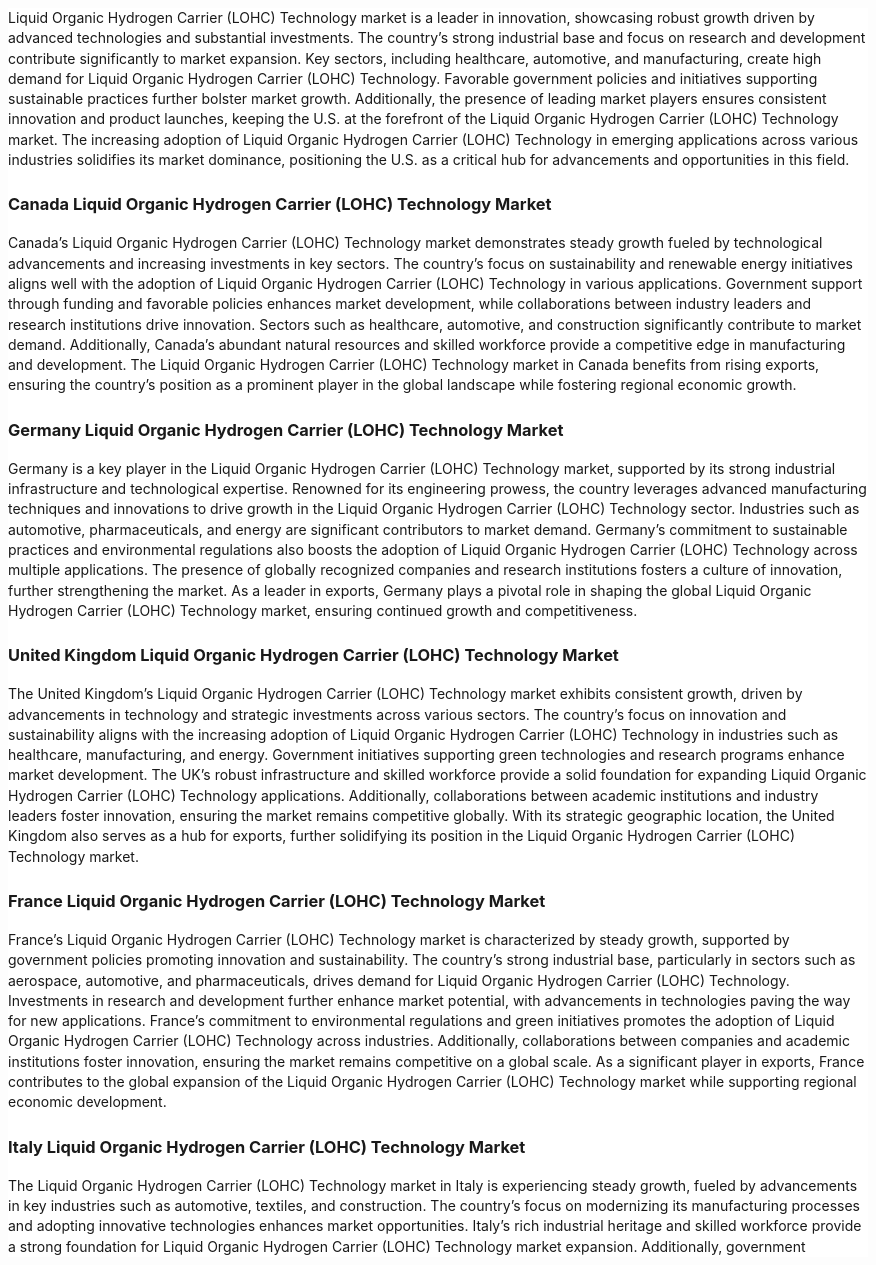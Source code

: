Liquid Organic Hydrogen Carrier (LOHC) Technology market is a leader in innovation, showcasing robust growth driven by advanced technologies and substantial investments. The country&rsquo;s strong industrial base and focus on research and development contribute significantly to market expansion. Key sectors, including healthcare, automotive, and manufacturing, create high demand for Liquid Organic Hydrogen Carrier (LOHC) Technology. Favorable government policies and initiatives supporting sustainable practices further bolster market growth. Additionally, the presence of leading market players ensures consistent innovation and product launches, keeping the U.S. at the forefront of the Liquid Organic Hydrogen Carrier (LOHC) Technology market. The increasing adoption of Liquid Organic Hydrogen Carrier (LOHC) Technology in emerging applications across various industries solidifies its market dominance, positioning the U.S. as a critical hub for advancements and opportunities in this field.</p><h3>Canada Liquid Organic Hydrogen Carrier (LOHC) Technology Market</h3><p>Canada&rsquo;s Liquid Organic Hydrogen Carrier (LOHC) Technology market demonstrates steady growth fueled by technological advancements and increasing investments in key sectors. The country&rsquo;s focus on sustainability and renewable energy initiatives aligns well with the adoption of Liquid Organic Hydrogen Carrier (LOHC) Technology in various applications. Government support through funding and favorable policies enhances market development, while collaborations between industry leaders and research institutions drive innovation. Sectors such as healthcare, automotive, and construction significantly contribute to market demand. Additionally, Canada&rsquo;s abundant natural resources and skilled workforce provide a competitive edge in manufacturing and development. The Liquid Organic Hydrogen Carrier (LOHC) Technology market in Canada benefits from rising exports, ensuring the country&rsquo;s position as a prominent player in the global landscape while fostering regional economic growth.</p><h3>Germany Liquid Organic Hydrogen Carrier (LOHC) Technology Market</h3><p>Germany is a key player in the Liquid Organic Hydrogen Carrier (LOHC) Technology market, supported by its strong industrial infrastructure and technological expertise. Renowned for its engineering prowess, the country leverages advanced manufacturing techniques and innovations to drive growth in the Liquid Organic Hydrogen Carrier (LOHC) Technology sector. Industries such as automotive, pharmaceuticals, and energy are significant contributors to market demand. Germany&rsquo;s commitment to sustainable practices and environmental regulations also boosts the adoption of Liquid Organic Hydrogen Carrier (LOHC) Technology across multiple applications. The presence of globally recognized companies and research institutions fosters a culture of innovation, further strengthening the market. As a leader in exports, Germany plays a pivotal role in shaping the global Liquid Organic Hydrogen Carrier (LOHC) Technology market, ensuring continued growth and competitiveness.</p><h3>United Kingdom Liquid Organic Hydrogen Carrier (LOHC) Technology Market</h3><p>The United Kingdom&rsquo;s Liquid Organic Hydrogen Carrier (LOHC) Technology market exhibits consistent growth, driven by advancements in technology and strategic investments across various sectors. The country&rsquo;s focus on innovation and sustainability aligns with the increasing adoption of Liquid Organic Hydrogen Carrier (LOHC) Technology in industries such as healthcare, manufacturing, and energy. Government initiatives supporting green technologies and research programs enhance market development. The UK&rsquo;s robust infrastructure and skilled workforce provide a solid foundation for expanding Liquid Organic Hydrogen Carrier (LOHC) Technology applications. Additionally, collaborations between academic institutions and industry leaders foster innovation, ensuring the market remains competitive globally. With its strategic geographic location, the United Kingdom also serves as a hub for exports, further solidifying its position in the Liquid Organic Hydrogen Carrier (LOHC) Technology market.</p><h3>France Liquid Organic Hydrogen Carrier (LOHC) Technology Market</h3><p>France&rsquo;s Liquid Organic Hydrogen Carrier (LOHC) Technology market is characterized by steady growth, supported by government policies promoting innovation and sustainability. The country&rsquo;s strong industrial base, particularly in sectors such as aerospace, automotive, and pharmaceuticals, drives demand for Liquid Organic Hydrogen Carrier (LOHC) Technology. Investments in research and development further enhance market potential, with advancements in technologies paving the way for new applications. France&rsquo;s commitment to environmental regulations and green initiatives promotes the adoption of Liquid Organic Hydrogen Carrier (LOHC) Technology across industries. Additionally, collaborations between companies and academic institutions foster innovation, ensuring the market remains competitive on a global scale. As a significant player in exports, France contributes to the global expansion of the Liquid Organic Hydrogen Carrier (LOHC) Technology market while supporting regional economic development.</p><h3>Italy Liquid Organic Hydrogen Carrier (LOHC) Technology Market</h3><p>The Liquid Organic Hydrogen Carrier (LOHC) Technology market in Italy is experiencing steady growth, fueled by advancements in key industries such as automotive, textiles, and construction. The country&rsquo;s focus on modernizing its manufacturing processes and adopting innovative technologies enhances market opportunities. Italy&rsquo;s rich industrial heritage and skilled workforce provide a strong foundation for Liquid Organic Hydrogen Carrier (LOHC) Technology market expansion. Additionally, government